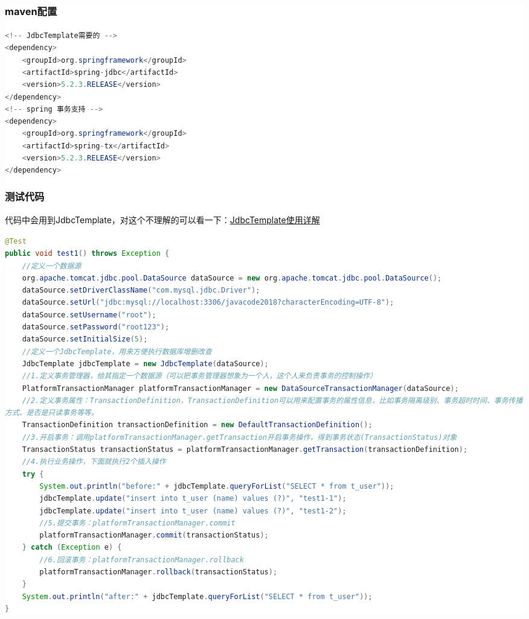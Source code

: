 ### maven配置

```java
<!-- JdbcTemplate需要的 -->
<dependency>
    <groupId>org.springframework</groupId>
    <artifactId>spring-jdbc</artifactId>
    <version>5.2.3.RELEASE</version>
</dependency>
<!-- spring 事务支持 -->
<dependency>
    <groupId>org.springframework</groupId>
    <artifactId>spring-tx</artifactId>
    <version>5.2.3.RELEASE</version>
</dependency>
```

### 测试代码

代码中会用到JdbcTemplate，对这个不理解的可以看一下：[JdbcTemplate使用详解](http://www.itsoku.com/article/124)

```java
@Test
public void test1() throws Exception {
    //定义一个数据源
    org.apache.tomcat.jdbc.pool.DataSource dataSource = new org.apache.tomcat.jdbc.pool.DataSource();
    dataSource.setDriverClassName("com.mysql.jdbc.Driver");
    dataSource.setUrl("jdbc:mysql://localhost:3306/javacode2018?characterEncoding=UTF-8");
    dataSource.setUsername("root");
    dataSource.setPassword("root123");
    dataSource.setInitialSize(5);
    //定义一个JdbcTemplate，用来方便执行数据库增删改查
    JdbcTemplate jdbcTemplate = new JdbcTemplate(dataSource);
    //1.定义事务管理器，给其指定一个数据源（可以把事务管理器想象为一个人，这个人来负责事务的控制操作）
    PlatformTransactionManager platformTransactionManager = new DataSourceTransactionManager(dataSource);
    //2.定义事务属性：TransactionDefinition，TransactionDefinition可以用来配置事务的属性信息，比如事务隔离级别、事务超时时间、事务传播方式、是否是只读事务等等。
    TransactionDefinition transactionDefinition = new DefaultTransactionDefinition();
    //3.开启事务：调用platformTransactionManager.getTransaction开启事务操作，得到事务状态(TransactionStatus)对象
    TransactionStatus transactionStatus = platformTransactionManager.getTransaction(transactionDefinition);
    //4.执行业务操作，下面就执行2个插入操作
    try {
        System.out.println("before:" + jdbcTemplate.queryForList("SELECT * from t_user"));
        jdbcTemplate.update("insert into t_user (name) values (?)", "test1-1");
        jdbcTemplate.update("insert into t_user (name) values (?)", "test1-2");
        //5.提交事务：platformTransactionManager.commit
        platformTransactionManager.commit(transactionStatus);
    } catch (Exception e) {
        //6.回滚事务：platformTransactionManager.rollback
        platformTransactionManager.rollback(transactionStatus);
    }
    System.out.println("after:" + jdbcTemplate.queryForList("SELECT * from t_user"));
}
```
